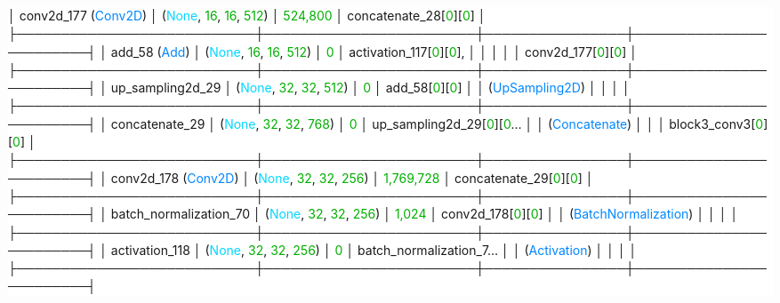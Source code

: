 │ conv2d_177 (<span style="color: #0087ff; text-decoration-color: #0087ff">Conv2D</span>)       │ (<span style="color: #00d7ff; text-decoration-color: #00d7ff">None</span>, <span style="color: #00af00; text-decoration-color: #00af00">16</span>, <span style="color: #00af00; text-decoration-color: #00af00">16</span>, <span style="color: #00af00; text-decoration-color: #00af00">512</span>)    │        <span style="color: #00af00; text-decoration-color: #00af00">524,800</span> │ concatenate_28[<span style="color: #00af00; text-decoration-color: #00af00">0</span>][<span style="color: #00af00; text-decoration-color: #00af00">0</span>]   │
├───────────────────────────┼────────────────────────┼────────────────┼────────────────────────┤
│ add_58 (<span style="color: #0087ff; text-decoration-color: #0087ff">Add</span>)              │ (<span style="color: #00d7ff; text-decoration-color: #00d7ff">None</span>, <span style="color: #00af00; text-decoration-color: #00af00">16</span>, <span style="color: #00af00; text-decoration-color: #00af00">16</span>, <span style="color: #00af00; text-decoration-color: #00af00">512</span>)    │              <span style="color: #00af00; text-decoration-color: #00af00">0</span> │ activation_117[<span style="color: #00af00; text-decoration-color: #00af00">0</span>][<span style="color: #00af00; text-decoration-color: #00af00">0</span>],  │
│                           │                        │                │ conv2d_177[<span style="color: #00af00; text-decoration-color: #00af00">0</span>][<span style="color: #00af00; text-decoration-color: #00af00">0</span>]       │
├───────────────────────────┼────────────────────────┼────────────────┼────────────────────────┤
│ up_sampling2d_29          │ (<span style="color: #00d7ff; text-decoration-color: #00d7ff">None</span>, <span style="color: #00af00; text-decoration-color: #00af00">32</span>, <span style="color: #00af00; text-decoration-color: #00af00">32</span>, <span style="color: #00af00; text-decoration-color: #00af00">512</span>)    │              <span style="color: #00af00; text-decoration-color: #00af00">0</span> │ add_58[<span style="color: #00af00; text-decoration-color: #00af00">0</span>][<span style="color: #00af00; text-decoration-color: #00af00">0</span>]           │
│ (<span style="color: #0087ff; text-decoration-color: #0087ff">UpSampling2D</span>)            │                        │                │                        │
├───────────────────────────┼────────────────────────┼────────────────┼────────────────────────┤
│ concatenate_29            │ (<span style="color: #00d7ff; text-decoration-color: #00d7ff">None</span>, <span style="color: #00af00; text-decoration-color: #00af00">32</span>, <span style="color: #00af00; text-decoration-color: #00af00">32</span>, <span style="color: #00af00; text-decoration-color: #00af00">768</span>)    │              <span style="color: #00af00; text-decoration-color: #00af00">0</span> │ up_sampling2d_29[<span style="color: #00af00; text-decoration-color: #00af00">0</span>][<span style="color: #00af00; text-decoration-color: #00af00">0</span>… │
│ (<span style="color: #0087ff; text-decoration-color: #0087ff">Concatenate</span>)             │                        │                │ block3_conv3[<span style="color: #00af00; text-decoration-color: #00af00">0</span>][<span style="color: #00af00; text-decoration-color: #00af00">0</span>]     │
├───────────────────────────┼────────────────────────┼────────────────┼────────────────────────┤
│ conv2d_178 (<span style="color: #0087ff; text-decoration-color: #0087ff">Conv2D</span>)       │ (<span style="color: #00d7ff; text-decoration-color: #00d7ff">None</span>, <span style="color: #00af00; text-decoration-color: #00af00">32</span>, <span style="color: #00af00; text-decoration-color: #00af00">32</span>, <span style="color: #00af00; text-decoration-color: #00af00">256</span>)    │      <span style="color: #00af00; text-decoration-color: #00af00">1,769,728</span> │ concatenate_29[<span style="color: #00af00; text-decoration-color: #00af00">0</span>][<span style="color: #00af00; text-decoration-color: #00af00">0</span>]   │
├───────────────────────────┼────────────────────────┼────────────────┼────────────────────────┤
│ batch_normalization_70    │ (<span style="color: #00d7ff; text-decoration-color: #00d7ff">None</span>, <span style="color: #00af00; text-decoration-color: #00af00">32</span>, <span style="color: #00af00; text-decoration-color: #00af00">32</span>, <span style="color: #00af00; text-decoration-color: #00af00">256</span>)    │          <span style="color: #00af00; text-decoration-color: #00af00">1,024</span> │ conv2d_178[<span style="color: #00af00; text-decoration-color: #00af00">0</span>][<span style="color: #00af00; text-decoration-color: #00af00">0</span>]       │
│ (<span style="color: #0087ff; text-decoration-color: #0087ff">BatchNormalization</span>)      │                        │                │                        │
├───────────────────────────┼────────────────────────┼────────────────┼────────────────────────┤
│ activation_118            │ (<span style="color: #00d7ff; text-decoration-color: #00d7ff">None</span>, <span style="color: #00af00; text-decoration-color: #00af00">32</span>, <span style="color: #00af00; text-decoration-color: #00af00">32</span>, <span style="color: #00af00; text-decoration-color: #00af00">256</span>)    │              <span style="color: #00af00; text-decoration-color: #00af00">0</span> │ batch_normalization_7… │
│ (<span style="color: #0087ff; text-decoration-color: #0087ff">Activation</span>)              │                        │                │                        │
├───────────────────────────┼────────────────────────┼────────────────┼────────────────────────┤